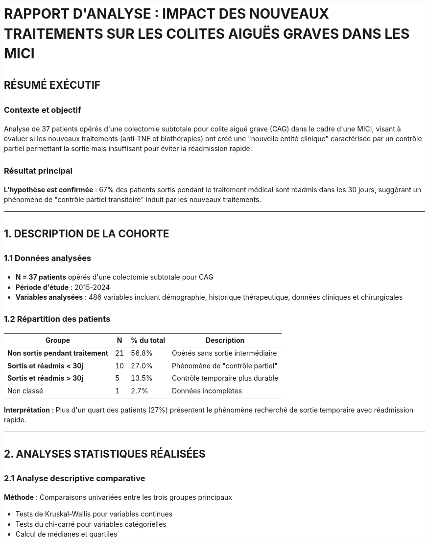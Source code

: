 # RAPPORT D'ANALYSE : IMPACT DES NOUVEAUX TRAITEMENTS SUR LES COLITES AIGUËS GRAVES DANS LES MICI

## RÉSUMÉ EXÉCUTIF

### Contexte et objectif
Analyse de 37 patients opérés d'une colectomie subtotale pour colite aiguë grave (CAG) dans le cadre d'une MICI, visant à évaluer si les nouveaux traitements (anti-TNF et biothérapies) ont créé une "nouvelle entité clinique" caractérisée par un contrôle partiel permettant la sortie mais insuffisant pour éviter la réadmission rapide.

### Résultat principal
**L'hypothèse est confirmée** : 67% des patients sortis pendant le traitement médical sont réadmis dans les 30 jours, suggérant un phénomène de "contrôle partiel transitoire" induit par les nouveaux traitements.

---

## 1. DESCRIPTION DE LA COHORTE

### 1.1 Données analysées
- **N = 37 patients** opérés d'une colectomie subtotale pour CAG
- **Période d'étude** : 2015-2024
- **Variables analysées** : 486 variables incluant démographie, historique thérapeutique, données cliniques et chirurgicales

### 1.2 Répartition des patients

| Groupe | N | % du total | Description |
|--------|---|------------|-------------|
| **Non sortis pendant traitement** | 21 | 56.8% | Opérés sans sortie intermédiaire |
| **Sortis et réadmis < 30j** | 10 | 27.0% | Phénomène de "contrôle partiel" |
| **Sortis et réadmis > 30j** | 5 | 13.5% | Contrôle temporaire plus durable |
| Non classé | 1 | 2.7% | Données incomplètes |

**Interprétation** : Plus d'un quart des patients (27%) présentent le phénomène recherché de sortie temporaire avec réadmission rapide.

---

## 2. ANALYSES STATISTIQUES RÉALISÉES

### 2.1 Analyse descriptive comparative
**Méthode** : Comparaisons univariées entre les trois groupes principaux
- Tests de Kruskal-Wallis pour variables continues
- Tests du chi-carré pour variables catégorielles
- Calcul de médianes et quartiles
